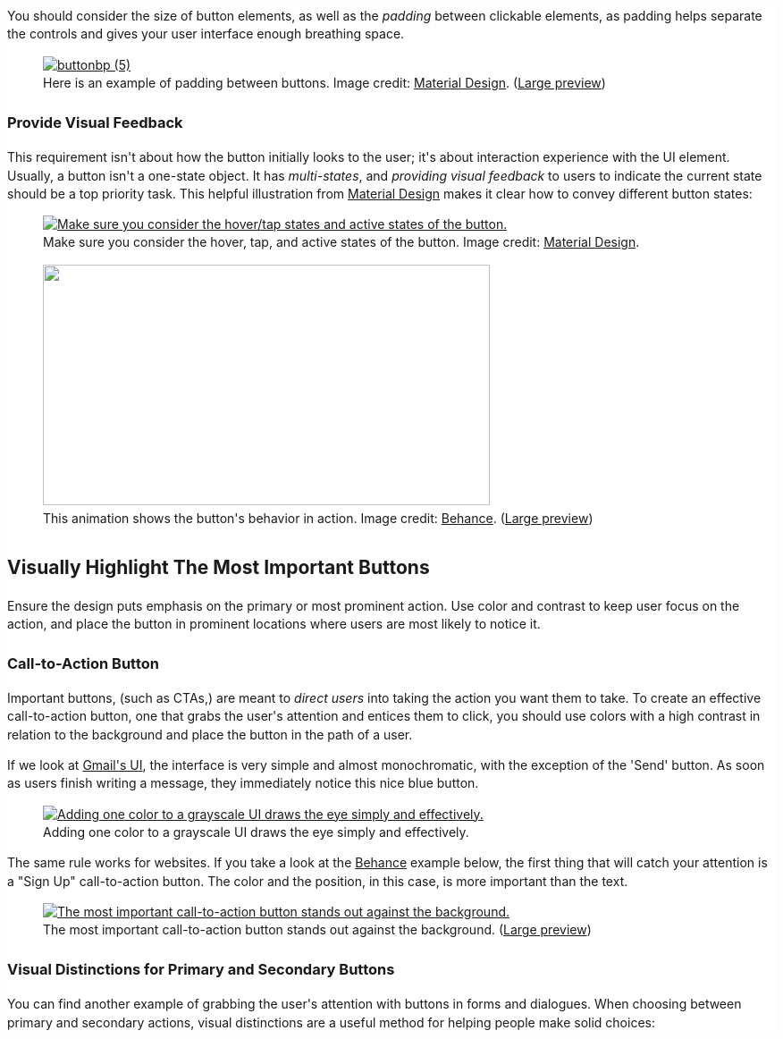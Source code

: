 You should consider the size of button elements, as well as the <em>padding</em> between clickable elements, as padding helps separate the controls and gives your user interface enough breathing space.</p>

<figure><a href="https://archive.smashing.media/assets/344dbf88-fdf9-42bb-adb4-46f01eedd629/59ebde25-ec4b-483f-b783-b100020f15a7/padding-between-buttons-large-opt.png"><img loading="lazy" decoding="async" src="https://archive.smashing.media/assets/344dbf88-fdf9-42bb-adb4-46f01eedd629/795a59ad-b2ae-434c-a877-d5a5e63ed096/padding-between-buttons-preview-opt.png" alt="buttonbp (5)" width="500" height="246" /></a><figcaption>Here is an example of padding between buttons. Image credit: <a href="https://material.google.com/components/dialogs.html#dialogs-specs">Material Design</a>. (<a href="https://archive.smashing.media/assets/344dbf88-fdf9-42bb-adb4-46f01eedd629/59ebde25-ec4b-483f-b783-b100020f15a7/padding-between-buttons-large-opt.png">Large preview</a>)</figcaption></figure>

### Provide Visual Feedback

This requirement isn't about how the button initially looks to the user; it's about interaction experience with the UI element. Usually, a button isn't a one-state object. It has <em>multi-states</em>, and <em>providing visual feedback</em> to users to indicate the current state should be a top priority task. This helpful illustration from <a href="https://material.google.com/">Material Design</a> makes it clear how to convey different button states:

<figure><a href="https://archive.smashing.media/assets/344dbf88-fdf9-42bb-adb4-46f01eedd629/dc4efadf-d849-4763-92aa-fa79792dc633/hover-tap-states-and-active-states-of-the-button-preview-opt.png"><img loading="lazy" decoding="async" src="https://archive.smashing.media/assets/344dbf88-fdf9-42bb-adb4-46f01eedd629/dc4efadf-d849-4763-92aa-fa79792dc633/hover-tap-states-and-active-states-of-the-button-preview-opt.png" alt="Make sure you consider the hover/tap states and active states of the button." width="437" height="500" /></a><figcaption>Make sure you consider the hover, tap, and active states of the button. Image credit: <a href="https://material.google.com">Material Design</a>.</figcaption></figure>

<figure><a href="https://archive.smashing.media/assets/344dbf88-fdf9-42bb-adb4-46f01eedd629/2fca8a5e-3e37-4f36-9530-b098971f187b/animation-shows-the-buttons-behavior-in-action.gif"><img loading="lazy" decoding="async" src="https://archive.smashing.media/assets/344dbf88-fdf9-42bb-adb4-46f01eedd629/2fca8a5e-3e37-4f36-9530-b098971f187b/animation-shows-the-buttons-behavior-in-action.gif" alt="" width="500" height="269" /></a><figcaption>This animation shows the button's behavior in action. Image credit: <a href="https://www.behance.net/gallery/23056487/Material-Design-Button-Animation">Behance</a>. (<a href="https://archive.smashing.media/assets/344dbf88-fdf9-42bb-adb4-46f01eedd629/2fca8a5e-3e37-4f36-9530-b098971f187b/animation-shows-the-buttons-behavior-in-action.gif">Large preview</a>)</figcaption></figure>

## Visually Highlight The Most Important Buttons

Ensure the design puts emphasis on the primary or most prominent action. Use color and contrast to keep user focus on the action, and place the button in prominent locations where users are most likely to notice it.</p>

### Call-to-Action Button

Important buttons, (such as CTAs,) are meant to <em>direct users</em> into taking the action you want them to take. To create an effective call-to-action button, one that grabs the user's attention and entices them to click, you should use colors with a high contrast in relation to the background and place the button in the path of a user.

If we look at <a href="https://mail.google.com/">Gmail's UI</a>, the interface is very simple and almost monochromatic, with the exception of the 'Send' button. As soon as users finish writing a message, they immediately notice this nice blue button.</p>

<figure><a href="https://archive.smashing.media/assets/344dbf88-fdf9-42bb-adb4-46f01eedd629/17a1387c-9bc4-4868-af2a-b3c9f5275687/adding-one-color-to-a-grayscale-ui-preview-opt.png"><img loading="lazy" decoding="async" src="https://archive.smashing.media/assets/344dbf88-fdf9-42bb-adb4-46f01eedd629/17a1387c-9bc4-4868-af2a-b3c9f5275687/adding-one-color-to-a-grayscale-ui-preview-opt.png" alt="Adding one color to a grayscale UI draws the eye simply and effectively." width="436" height="400" /></a><figcaption>Adding one color to a grayscale UI draws the eye simply and effectively.</figcaption></figure>

The same rule works for websites. If you take a look at the <a href="https://www.behance.net/">Behance</a> example below, the first thing that will catch your attention is a "Sign Up" call-to-action button. The color and the position, in this case, is more important than the text.</p>

<figure><a href="https://archive.smashing.media/assets/344dbf88-fdf9-42bb-adb4-46f01eedd629/112e498d-7960-491a-a61d-b19d6a22e59e/the-most-important-call-to-action-button-large-opt.png"><img loading="lazy" decoding="async" src="https://archive.smashing.media/assets/344dbf88-fdf9-42bb-adb4-46f01eedd629/be9958ba-4b5e-44d5-ada1-9c636527e7d6/the-most-important-call-to-action-button-preview-opt.png" alt="The most important call-to-action button stands out against the background." width="500" height="405" /></a><figcaption>The most important call-to-action button stands out against the background. (<a href="https://archive.smashing.media/assets/344dbf88-fdf9-42bb-adb4-46f01eedd629/112e498d-7960-491a-a61d-b19d6a22e59e/the-most-important-call-to-action-button-large-opt.png">Large preview</a>)</figcaption></figure>

### Visual Distinctions for Primary and Secondary Buttons

You can find another example of grabbing the user's attention with buttons in forms and dialogues. When choosing between primary and secondary actions, visual distinctions are a useful method for helping people make solid choices:
